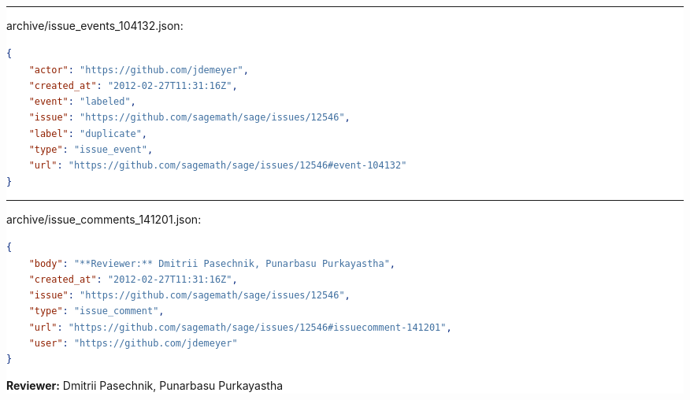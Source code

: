 

---

archive/issue_events_104132.json:
```json
{
    "actor": "https://github.com/jdemeyer",
    "created_at": "2012-02-27T11:31:16Z",
    "event": "labeled",
    "issue": "https://github.com/sagemath/sage/issues/12546",
    "label": "duplicate",
    "type": "issue_event",
    "url": "https://github.com/sagemath/sage/issues/12546#event-104132"
}
```



---

archive/issue_comments_141201.json:
```json
{
    "body": "**Reviewer:** Dmitrii Pasechnik, Punarbasu Purkayastha",
    "created_at": "2012-02-27T11:31:16Z",
    "issue": "https://github.com/sagemath/sage/issues/12546",
    "type": "issue_comment",
    "url": "https://github.com/sagemath/sage/issues/12546#issuecomment-141201",
    "user": "https://github.com/jdemeyer"
}
```

**Reviewer:** Dmitrii Pasechnik, Punarbasu Purkayastha
